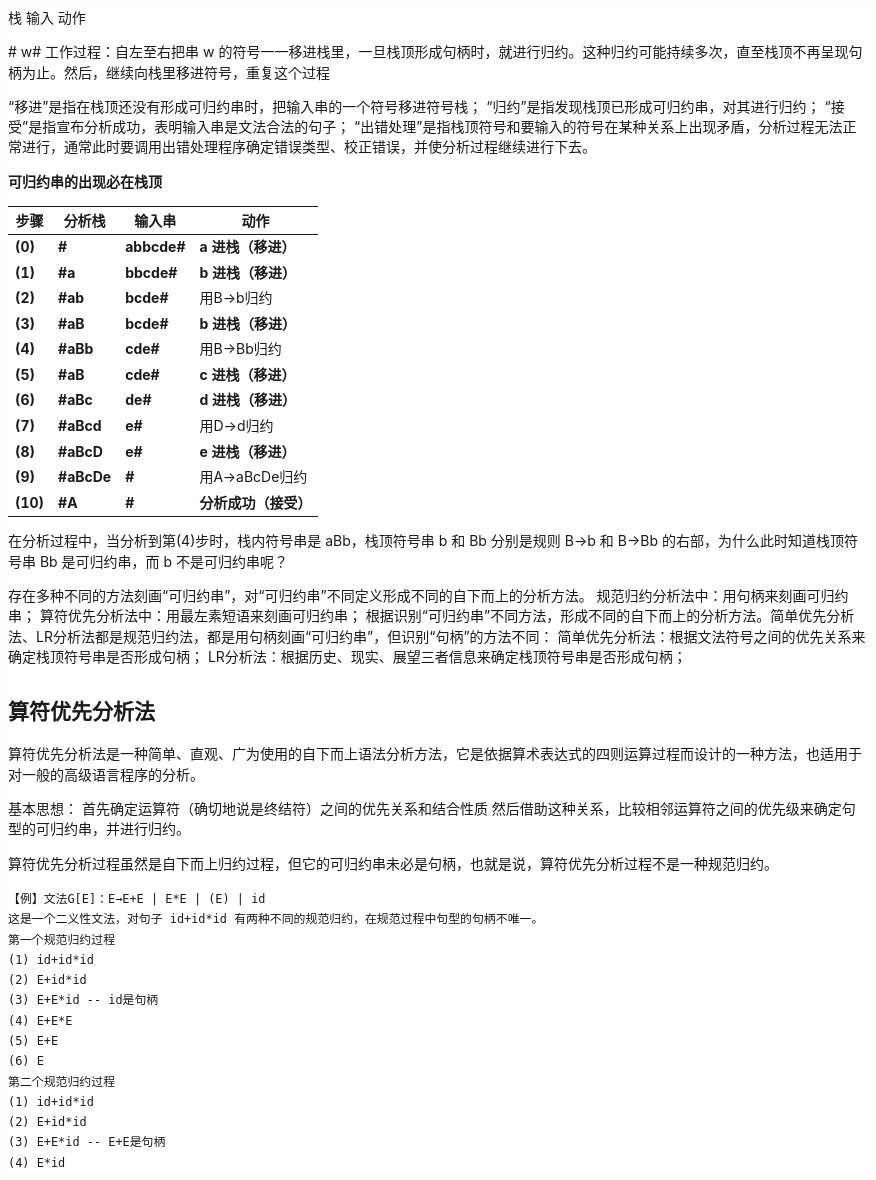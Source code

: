 栈		输入		动作

\#		   w#
工作过程：自左至右把串 w 的符号一一移进栈里，一旦栈顶形成句柄时，就进行归约。这种归约可能持续多次，直至栈顶不再呈现句柄为止。然后，继续向栈里移进符号，重复这个过程

“移进”是指在栈顶还没有形成可归约串时，把输入串的一个符号移进符号栈；
“归约”是指发现栈顶已形成可归约串，对其进行归约；
“接受”是指宣布分析成功，表明输入串是文法合法的句子；
“出错处理”是指栈顶符号和要输入的符号在某种关系上出现矛盾，分析过程无法正常进行，通常此时要调用出错处理程序确定错误类型、校正错误，并使分析过程继续进行下去。 

**可归约串的出现必在栈顶**

| **步骤** | **分析栈** | **输入串**  | **动作**               |
| -------- | ---------- | ----------- | ---------------------- |
| **(0)**  | **#**      | **abbcde#** | **a** **进栈（移进）** |
| **(1)**  | **#a**     | **bbcde#**  | **b** **进栈（移进）** |
| **(2)**  | **#ab**    | **bcde#**   | 用B→b归约              |
| **(3)**  | **#aB**    | **bcde#**   | **b** **进栈（移进）** |
| **(4)**  | **#aBb**   | **cde#**    | 用B→Bb归约             |
| **(5)**  | **#aB**    | **cde#**    | **c** **进栈（移进）** |
| **(6)**  | **#aBc**   | **de#**     | **d** **进栈（移进）** |
| **(7)**  | **#aBcd**  | **e#**      | 用D→d归约              |
| **(8)**  | **#aBcD**  | **e#**      | **e** **进栈（移进）** |
| **(9)**  | **#aBcDe** | **#**       | 用A→aBcDe归约          |
| **(10)** | **#A**     | **#**       | **分析成功（接受）**   |

在分析过程中，当分析到第(4)步时，栈内符号串是 aBb，栈顶符号串 b 和 Bb 分别是规则 B→b 和 B→Bb 的右部，为什么此时知道栈顶符号串 Bb 是可归约串，而 b 不是可归约串呢？

存在多种不同的方法刻画“可归约串”，对“可归约串”不同定义形成不同的自下而上的分析方法。
规范归约分析法中：用句柄来刻画可归约串；
算符优先分析法中：用最左素短语来刻画可归约串；
根据识别“可归约串”不同方法，形成不同的自下而上的分析方法。简单优先分析法、LR分析法都是规范归约法，都是用句柄刻画“可归约串”，但识别“句柄”的方法不同：
简单优先分析法：根据文法符号之间的优先关系来确定栈顶符号串是否形成句柄；
LR分析法：根据历史、现实、展望三者信息来确定栈顶符号串是否形成句柄；

## 算符优先分析法

算符优先分析法是一种简单、直观、广为使用的自下而上语法分析方法，它是依据算术表达式的四则运算过程而设计的一种方法，也适用于对一般的高级语言程序的分析。

基本思想：
首先确定运算符（确切地说是终结符）之间的优先关系和结合性质
然后借助这种关系，比较相邻运算符之间的优先级来确定句型的可归约串，并进行归约。

算符优先分析过程虽然是自下而上归约过程，但它的可归约串未必是句柄，也就是说，算符优先分析过程不是一种规范归约。

```
【例】文法G[E]：E→E+E | E*E | (E) | id
这是一个二义性文法，对句子 id+id*id 有两种不同的规范归约，在规范过程中句型的句柄不唯一。
第一个规范归约过程
(1) id+id*id
(2) E+id*id
(3) E+E*id -- id是句柄
(4) E+E*E
(5) E+E
(6) E
第二个规范归约过程
(1) id+id*id
(2) E+id*id
(3) E+E*id -- E+E是句柄
(4) E*id
```